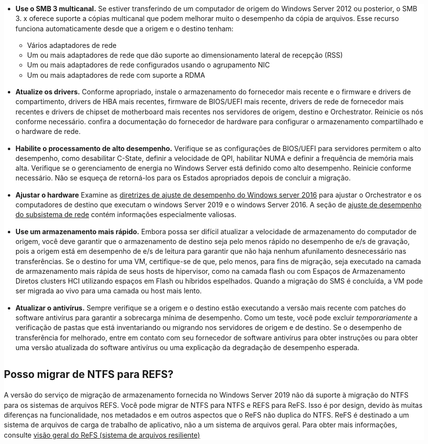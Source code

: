 - **Use o SMB 3 multicanal.** Se estiver transferindo de um computador de origem do Windows Server 2012 ou posterior, o SMB 3. x oferece suporte a cópias multicanal que podem melhorar muito o desempenho da cópia de arquivos. Esse recurso funciona automaticamente desde que a origem e o destino tenham:

   - Vários adaptadores de rede
   - Um ou mais adaptadores de rede que dão suporte ao dimensionamento lateral de recepção (RSS)
   - Um ou mais adaptadores de rede configurados usando o agrupamento NIC
   - Um ou mais adaptadores de rede com suporte a RDMA

- **Atualize os drivers.** Conforme apropriado, instale o armazenamento do fornecedor mais recente e o firmware e drivers de compartimento, drivers de HBA mais recentes, firmware de BIOS/UEFI mais recente, drivers de rede de fornecedor mais recentes e drivers de chipset de motherboard mais recentes nos servidores de origem, destino e Orchestrator. Reinicie os nós conforme necessário. confira a documentação do fornecedor de hardware para configurar o armazenamento compartilhado e o hardware de rede.

- **Habilite o processamento de alto desempenho.** Verifique se as configurações de BIOS/UEFI para servidores permitem o alto desempenho, como desabilitar C-State, definir a velocidade de QPI, habilitar NUMA e definir a frequência de memória mais alta. Verifique se o gerenciamento de energia no Windows Server está definido como alto desempenho. Reinicie conforme necessário. Não se esqueça de retorná-los para os Estados apropriados depois de concluir a migração.

- **Ajustar o hardware** Examine as [diretrizes de ajuste de desempenho do Windows server 2016](../../administration/performance-tuning/index.md) para ajustar o Orchestrator e os computadores de destino que executam o windows Server 2019 e o windows Server 2016. A seção de [ajuste de desempenho do subsistema de rede](../../networking/technologies/network-subsystem/net-sub-performance-tuning-nics.md) contém informações especialmente valiosas.

- **Use um armazenamento mais rápido.** Embora possa ser difícil atualizar a velocidade de armazenamento do computador de origem, você deve garantir que o armazenamento de destino seja pelo menos rápido no desempenho de e/s de gravação, pois a origem está em desempenho de e/s de leitura para garantir que não haja nenhum afunilamento desnecessário nas transferências. Se o destino for uma VM, certifique-se de que, pelo menos, para fins de migração, seja executado na camada de armazenamento mais rápida de seus hosts de hipervisor, como na camada flash ou com Espaços de Armazenamento Diretos clusters HCI utilizando espaços em Flash ou híbridos espelhados. Quando a migração do SMS é concluída, a VM pode ser migrada ao vivo para uma camada ou host mais lento.

- **Atualizar o antivírus.** Sempre verifique se a origem e o destino estão executando a versão mais recente com patches do software antivírus para garantir a sobrecarga mínima de desempenho. Como um teste, você pode excluir *temporariamente* a verificação de pastas que está inventariando ou migrando nos servidores de origem e de destino. Se o desempenho de transferência for melhorado, entre em contato com seu fornecedor de software antivírus para obter instruções ou para obter uma versão atualizada do software antivírus ou uma explicação da degradação de desempenho esperada.

## <a name="can-i-migrate-from-ntfs-to-refs"></a>Posso migrar de NTFS para REFS?

A versão do serviço de migração de armazenamento fornecida no Windows Server 2019 não dá suporte à migração do NTFS para os sistemas de arquivos REFS. Você pode migrar de NTFS para NTFS e REFS para ReFS. Isso é por design, devido às muitas diferenças na funcionalidade, nos metadados e em outros aspectos que o ReFS não duplica do NTFS. ReFS é destinado a um sistema de arquivos de carga de trabalho de aplicativo, não a um sistema de arquivos geral. Para obter mais informações, consulte [visão geral do ReFS (sistema de arquivos resiliente)](../refs/refs-overview.md)

